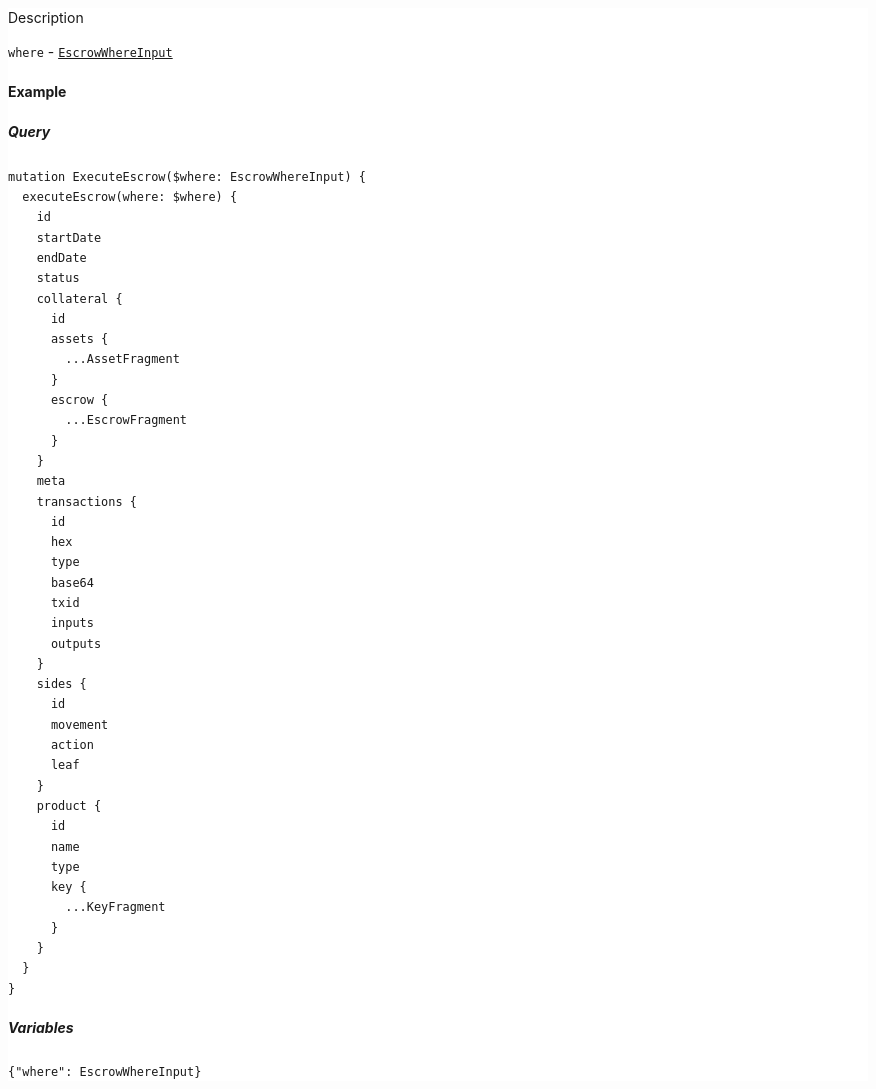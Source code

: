 Description

`where` - [`EscrowWhereInput`](#definition-EscrowWhereInput)

#### Example

##### Query

    mutation ExecuteEscrow($where: EscrowWhereInput) {
      executeEscrow(where: $where) {
        id
        startDate
        endDate
        status
        collateral {
          id
          assets {
            ...AssetFragment
          }
          escrow {
            ...EscrowFragment
          }
        }
        meta
        transactions {
          id
          hex
          type
          base64
          txid
          inputs
          outputs
        }
        sides {
          id
          movement
          action
          leaf
        }
        product {
          id
          name
          type
          key {
            ...KeyFragment
          }
        }
      }
    }

##### Variables

    {"where": EscrowWhereInput}

